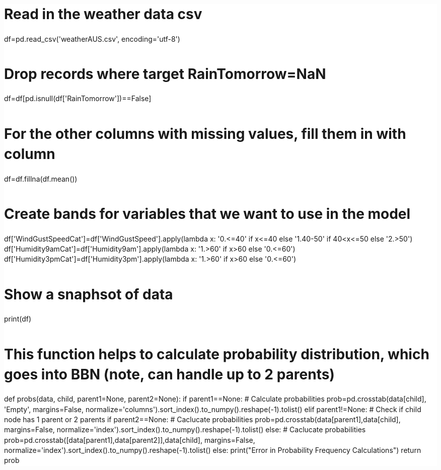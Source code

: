 # Read in the weather data csv
df=pd.read_csv('weatherAUS.csv', encoding='utf-8')

# Drop records where target RainTomorrow=NaN
df=df[pd.isnull(df['RainTomorrow'])==False]

# For the other columns with missing values, fill them in with column
df=df.fillna(df.mean())

# Create bands for variables that we want to use in the model
df['WindGustSpeedCat']=df['WindGustSpeed'].apply(lambda x: '0.<=40'   if x<=40 else
                                                            '1.40-50' if 40<x<=50 else '2.>50')
df['Humidity9amCat']=df['Humidity9am'].apply(lambda x: '1.>60' if x>60 else '0.<=60')
df['Humidity3pmCat']=df['Humidity3pm'].apply(lambda x: '1.>60' if x>60 else '0.<=60')

# Show a snaphsot of data
print(df)

# This function helps to calculate probability distribution, which goes into BBN (note, can handle up to 2 parents)
def probs(data, child, parent1=None, parent2=None):
    if parent1==None:
        # Calculate probabilities
        prob=pd.crosstab(data[child], 'Empty', margins=False, normalize='columns').sort_index().to_numpy().reshape(-1).tolist()
    elif parent1!=None:
            # Check if child node has 1 parent or 2 parents
            if parent2==None:
                # Caclucate probabilities
                prob=pd.crosstab(data[parent1],data[child], margins=False, normalize='index').sort_index().to_numpy().reshape(-1).tolist()
            else:
                # Caclucate probabilities
                prob=pd.crosstab([data[parent1],data[parent2]],data[child], margins=False, normalize='index').sort_index().to_numpy().reshape(-1).tolist()
    else: print("Error in Probability Frequency Calculations")
    return prob
